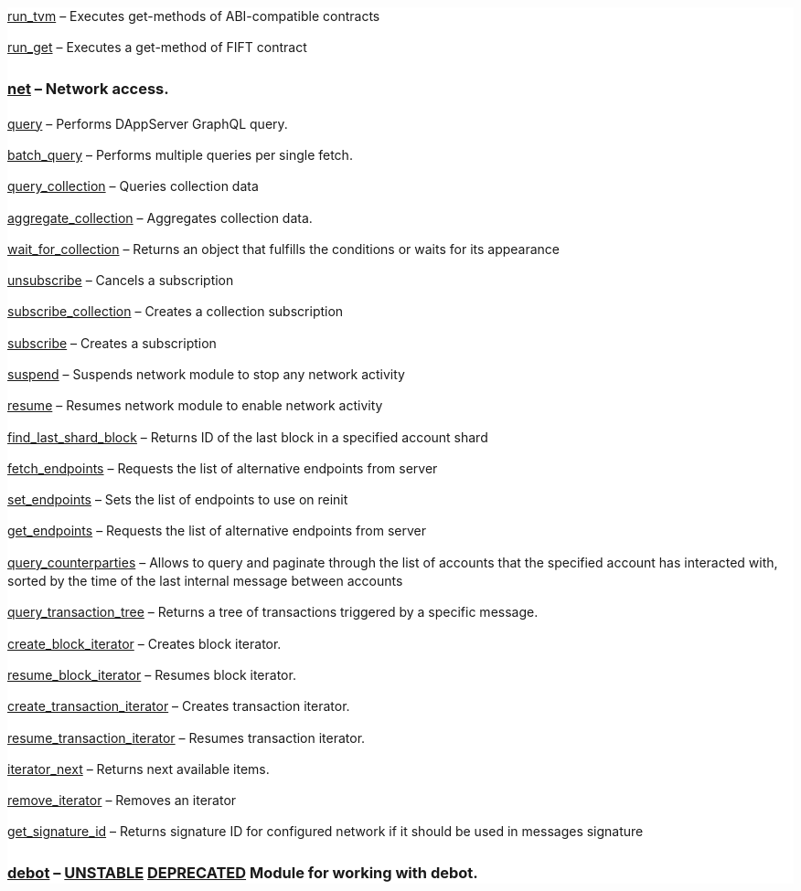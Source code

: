 [run\_tvm](mod\_tvm.md#run\_tvm) – Executes get-methods of ABI-compatible contracts

[run\_get](mod\_tvm.md#run\_get) – Executes a get-method of FIFT contract

### [net](broken-reference) – Network access.

[query](broken-reference) – Performs DAppServer GraphQL query.

[batch\_query](broken-reference) – Performs multiple queries per single fetch.

[query\_collection](broken-reference) – Queries collection data

[aggregate\_collection](broken-reference) – Aggregates collection data.

[wait\_for\_collection](broken-reference) – Returns an object that fulfills the conditions or waits for its appearance

[unsubscribe](broken-reference) – Cancels a subscription

[subscribe\_collection](broken-reference) – Creates a collection subscription

[subscribe](broken-reference) – Creates a subscription

[suspend](broken-reference) – Suspends network module to stop any network activity

[resume](broken-reference) – Resumes network module to enable network activity

[find\_last\_shard\_block](broken-reference) – Returns ID of the last block in a specified account shard

[fetch\_endpoints](broken-reference) – Requests the list of alternative endpoints from server

[set\_endpoints](broken-reference) – Sets the list of endpoints to use on reinit

[get\_endpoints](broken-reference) – Requests the list of alternative endpoints from server

[query\_counterparties](broken-reference) – Allows to query and paginate through the list of accounts that the specified account has interacted with, sorted by the time of the last internal message between accounts

[query\_transaction\_tree](broken-reference) – Returns a tree of transactions triggered by a specific message.

[create\_block\_iterator](broken-reference) – Creates block iterator.

[resume\_block\_iterator](broken-reference) – Resumes block iterator.

[create\_transaction\_iterator](broken-reference) – Creates transaction iterator.

[resume\_transaction\_iterator](broken-reference) – Resumes transaction iterator.

[iterator\_next](broken-reference) – Returns next available items.

[remove\_iterator](broken-reference) – Removes an iterator

[get\_signature\_id](broken-reference) – Returns signature ID for configured network if it should be used in messages signature

### [debot](mod\_debot.md) – [UNSTABLE](https://github.com/tvmlabs/tvm-sdk/blob/main/docs/reference/types-and-methods/UNSTABLE.md) [DEPRECATED](https://github.com/tvmlabs/tvm-sdk/blob/main/docs/reference/types-and-methods/DEPRECATED.md) Module for working with debot.

